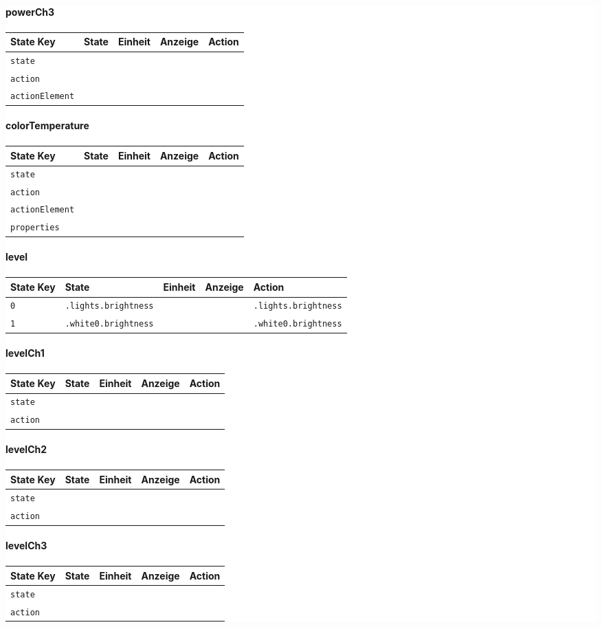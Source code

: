 #### powerCh3

| State Key | State | Einheit | Anzeige | Action |
| :--- | :--- | :--- | :--- | :--- |
| `state` |  |  |  |  |
| `action` |  |  |  |  |
| `actionElement` |  |  |  |  |

#### colorTemperature

| State Key | State | Einheit | Anzeige | Action |
| :--- | :--- | :--- | :--- | :--- |
| `state` |  |  |  |  |
| `action` |  |  |  |  |
| `actionElement` |  |  |  |  |
| `properties` |  |  |  |  |

#### level

| State Key | State | Einheit | Anzeige | Action |
| :--- | :--- | :--- | :--- | :--- |
| `0` | `.lights.brightness` |  |  | `.lights.brightness` |
| `1` | `.white0.brightness` |  |  | `.white0.brightness` |

#### levelCh1

| State Key | State | Einheit | Anzeige | Action |
| :--- | :--- | :--- | :--- | :--- |
| `state` |  |  |  |  |
| `action` |  |  |  |  |

#### levelCh2

| State Key | State | Einheit | Anzeige | Action |
| :--- | :--- | :--- | :--- | :--- |
| `state` |  |  |  |  |
| `action` |  |  |  |  |

#### levelCh3

| State Key | State | Einheit | Anzeige | Action |
| :--- | :--- | :--- | :--- | :--- |
| `state` |  |  |  |  |
| `action` |  |  |  |  |
